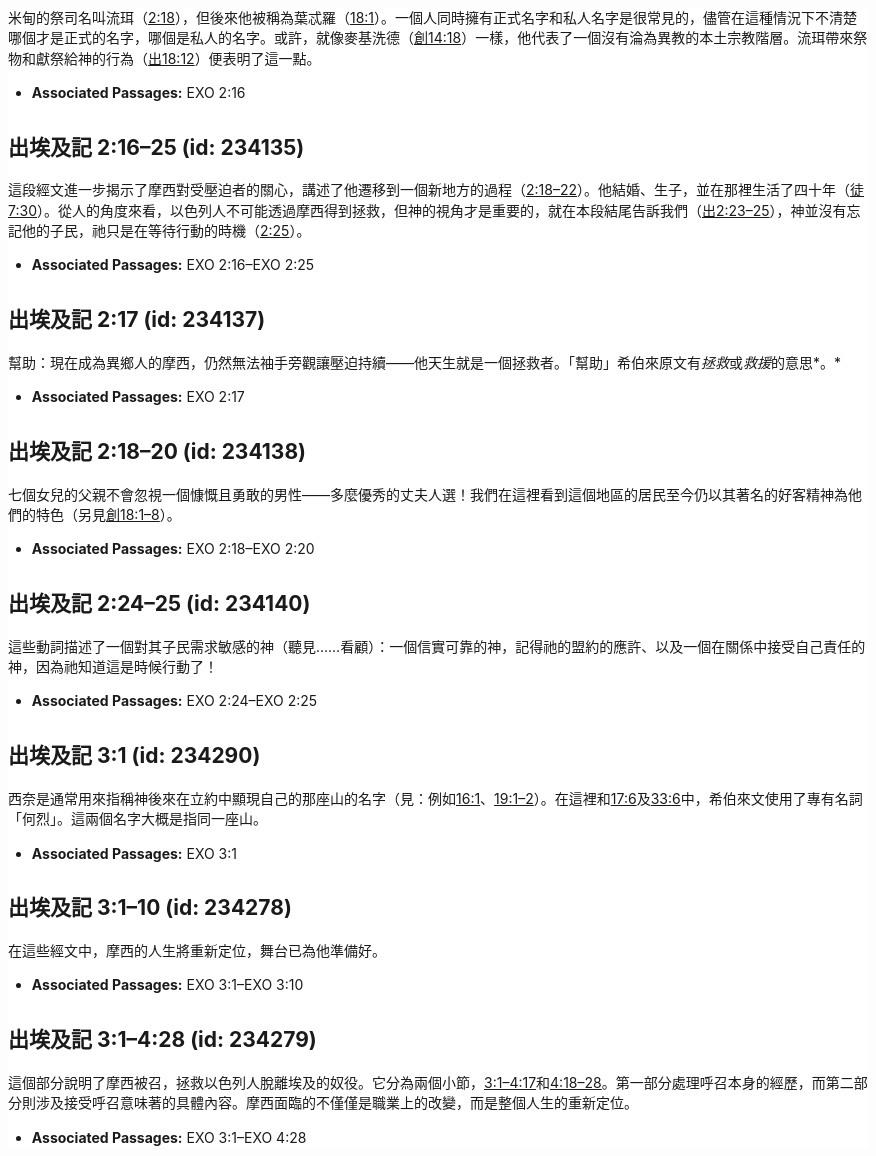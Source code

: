 米甸的祭司名叫流珥（[2:18](https://ref.ly/Exod2:18)），但後來他被稱為葉忒羅（[18:1](https://ref.ly/Exod18:1)）。一個人同時擁有正式名字和私人名字是很常見的，儘管在這種情況下不清楚哪個才是正式的名字，哪個是私人的名字。或許，就像麥基洗德（[創14:18](https://ref.ly/Gen14:18)）一樣，他代表了一個沒有淪為異教的本土宗教階層。流珥帶來祭物和獻祭給神的行為（[出18:12](https://ref.ly/Exod18:12)）便表明了這一點。

* **Associated Passages:** EXO 2:16

## 出埃及記 2:16–25 (id: 234135)

這段經文進一步揭示了摩西對受壓迫者的關心，講述了他遷移到一個新地方的過程（[2:18–22](https://ref.ly/Exod2:18-Exod2:22)）。他結婚、生子，並在那裡生活了四十年（[徒7:30](https://ref.ly/Acts7:30)）。從人的角度來看，以色列人不可能透過摩西得到拯救，但神的視角才是重要的，就在本段結尾告訴我們（[出2:23–25](https://ref.ly/Exod2:23-Exod2:25)），神並沒有忘記他的子民，祂只是在等待行動的時機（[2:25](https://ref.ly/Exod2:25)）。

* **Associated Passages:** EXO 2:16–EXO 2:25

## 出埃及記 2:17 (id: 234137)

幫助：現在成為異鄉人的摩西，仍然無法袖手旁觀讓壓迫持續——他天生就是一個拯救者。「幫助」希伯來原文有*拯救*或*救援*的意思*。*

* **Associated Passages:** EXO 2:17

## 出埃及記 2:18–20 (id: 234138)

七個女兒的父親不會忽視一個慷慨且勇敢的男性——多麼優秀的丈夫人選！我們在這裡看到這個地區的居民至今仍以其著名的好客精神為他們的特色（另見[創18:1–8](https://ref.ly/Gen18:1-Gen18:8)）。

* **Associated Passages:** EXO 2:18–EXO 2:20

## 出埃及記 2:24–25 (id: 234140)

這些動詞描述了一個對其子民需求敏感的神（聽見……看顧）：一個信實可靠的神，記得祂的盟約的應許、以及一個在關係中接受自己責任的神，因為祂知道這是時候行動了！

* **Associated Passages:** EXO 2:24–EXO 2:25

## 出埃及記 3:1 (id: 234290)

西奈是通常用來指稱神後來在立約中顯現自己的那座山的名字（見：例如[16:1](https://ref.ly/Exod16:1)、[19:1–2](https://ref.ly/Exod19:1-Exod19:2)）。在這裡和[17:6](https://ref.ly/Exod17:6)及[33:6](https://ref.ly/Exod33:6)中，希伯來文使用了專有名詞「何烈」。這兩個名字大概是指同一座山。

* **Associated Passages:** EXO 3:1

## 出埃及記 3:1–10 (id: 234278)

在這些經文中，摩西的人生將重新定位，舞台已為他準備好。

* **Associated Passages:** EXO 3:1–EXO 3:10

## 出埃及記 3:1–4:28 (id: 234279)

這個部分說明了摩西被召，拯救以色列人脫離埃及的奴役。它分為兩個小節，[3:1–4:17](https://ref.ly/Exod3:1-Exod4:17)和[4:18–28](https://ref.ly/Exod4:18-Exod4:28)。第一部分處理呼召本身的經歷，而第二部分則涉及接受呼召意味著的具體內容。摩西面臨的不僅僅是職業上的改變，而是整個人生的重新定位。

* **Associated Passages:** EXO 3:1–EXO 4:28
